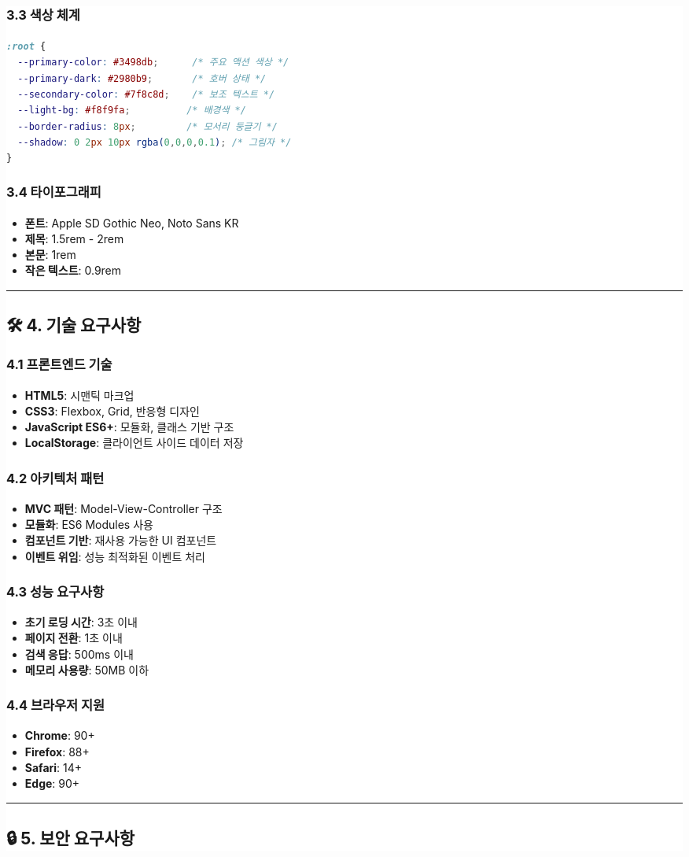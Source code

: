 ### 3.3 색상 체계
```css
:root {
  --primary-color: #3498db;      /* 주요 액션 색상 */
  --primary-dark: #2980b9;       /* 호버 상태 */
  --secondary-color: #7f8c8d;    /* 보조 텍스트 */
  --light-bg: #f8f9fa;          /* 배경색 */
  --border-radius: 8px;         /* 모서리 둥글기 */
  --shadow: 0 2px 10px rgba(0,0,0,0.1); /* 그림자 */
}
```

### 3.4 타이포그래피
- **폰트**: Apple SD Gothic Neo, Noto Sans KR
- **제목**: 1.5rem - 2rem
- **본문**: 1rem
- **작은 텍스트**: 0.9rem

---

## 🛠️ 4. 기술 요구사항

### 4.1 프론트엔드 기술
- **HTML5**: 시맨틱 마크업
- **CSS3**: Flexbox, Grid, 반응형 디자인
- **JavaScript ES6+**: 모듈화, 클래스 기반 구조
- **LocalStorage**: 클라이언트 사이드 데이터 저장

### 4.2 아키텍처 패턴
- **MVC 패턴**: Model-View-Controller 구조
- **모듈화**: ES6 Modules 사용
- **컴포넌트 기반**: 재사용 가능한 UI 컴포넌트
- **이벤트 위임**: 성능 최적화된 이벤트 처리

### 4.3 성능 요구사항
- **초기 로딩 시간**: 3초 이내
- **페이지 전환**: 1초 이내
- **검색 응답**: 500ms 이내
- **메모리 사용량**: 50MB 이하

### 4.4 브라우저 지원
- **Chrome**: 90+
- **Firefox**: 88+
- **Safari**: 14+
- **Edge**: 90+

---

## 🔒 5. 보안 요구사항
